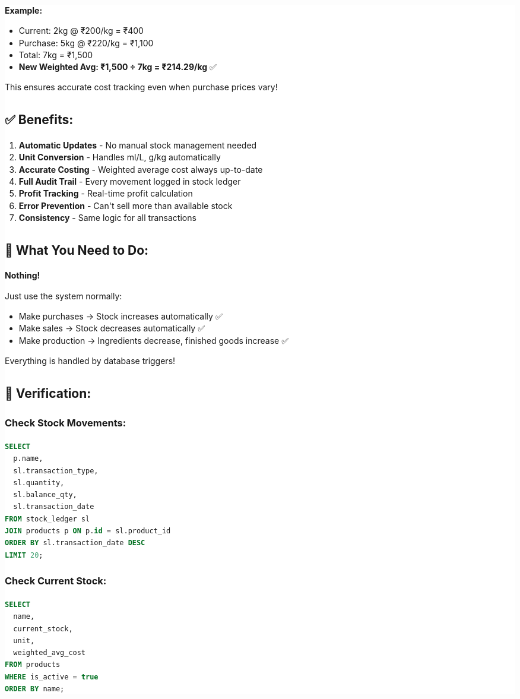**Example:**
- Current: 2kg @ ₹200/kg = ₹400
- Purchase: 5kg @ ₹220/kg = ₹1,100
- Total: 7kg = ₹1,500
- **New Weighted Avg: ₹1,500 ÷ 7kg = ₹214.29/kg** ✅

This ensures accurate cost tracking even when purchase prices vary!

## ✅ Benefits:

1. **Automatic Updates** - No manual stock management needed
2. **Unit Conversion** - Handles ml/L, g/kg automatically
3. **Accurate Costing** - Weighted average cost always up-to-date
4. **Full Audit Trail** - Every movement logged in stock ledger
5. **Profit Tracking** - Real-time profit calculation
6. **Error Prevention** - Can't sell more than available stock
7. **Consistency** - Same logic for all transactions

## 🎯 What You Need to Do:

**Nothing!** 

Just use the system normally:
- Make purchases → Stock increases automatically ✅
- Make sales → Stock decreases automatically ✅
- Make production → Ingredients decrease, finished goods increase ✅

Everything is handled by database triggers!

## 📝 Verification:

### Check Stock Movements:
```sql
SELECT 
  p.name,
  sl.transaction_type,
  sl.quantity,
  sl.balance_qty,
  sl.transaction_date
FROM stock_ledger sl
JOIN products p ON p.id = sl.product_id
ORDER BY sl.transaction_date DESC
LIMIT 20;
```

### Check Current Stock:
```sql
SELECT 
  name,
  current_stock,
  unit,
  weighted_avg_cost
FROM products
WHERE is_active = true
ORDER BY name;
```
